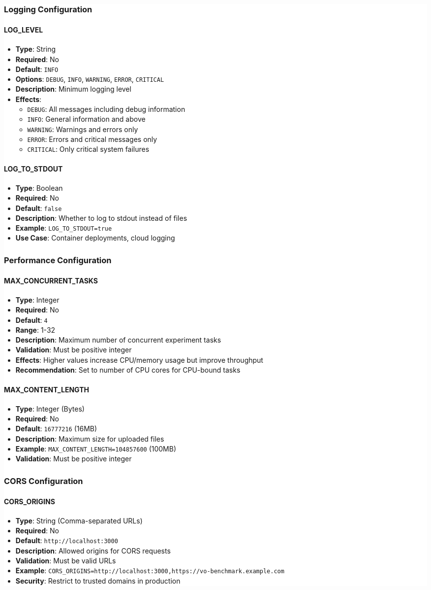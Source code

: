 ### Logging Configuration

#### LOG_LEVEL
- **Type**: String
- **Required**: No
- **Default**: `INFO`
- **Options**: `DEBUG`, `INFO`, `WARNING`, `ERROR`, `CRITICAL`
- **Description**: Minimum logging level
- **Effects**:
  - `DEBUG`: All messages including debug information
  - `INFO`: General information and above
  - `WARNING`: Warnings and errors only
  - `ERROR`: Errors and critical messages only
  - `CRITICAL`: Only critical system failures

#### LOG_TO_STDOUT
- **Type**: Boolean
- **Required**: No
- **Default**: `false`
- **Description**: Whether to log to stdout instead of files
- **Example**: `LOG_TO_STDOUT=true`
- **Use Case**: Container deployments, cloud logging

### Performance Configuration

#### MAX_CONCURRENT_TASKS
- **Type**: Integer
- **Required**: No
- **Default**: `4`
- **Range**: 1-32
- **Description**: Maximum number of concurrent experiment tasks
- **Validation**: Must be positive integer
- **Effects**: Higher values increase CPU/memory usage but improve throughput
- **Recommendation**: Set to number of CPU cores for CPU-bound tasks

#### MAX_CONTENT_LENGTH
- **Type**: Integer (Bytes)
- **Required**: No
- **Default**: `16777216` (16MB)
- **Description**: Maximum size for uploaded files
- **Example**: `MAX_CONTENT_LENGTH=104857600` (100MB)
- **Validation**: Must be positive integer

### CORS Configuration

#### CORS_ORIGINS
- **Type**: String (Comma-separated URLs)
- **Required**: No
- **Default**: `http://localhost:3000`
- **Description**: Allowed origins for CORS requests
- **Validation**: Must be valid URLs
- **Example**: `CORS_ORIGINS=http://localhost:3000,https://vo-benchmark.example.com`
- **Security**: Restrict to trusted domains in production
